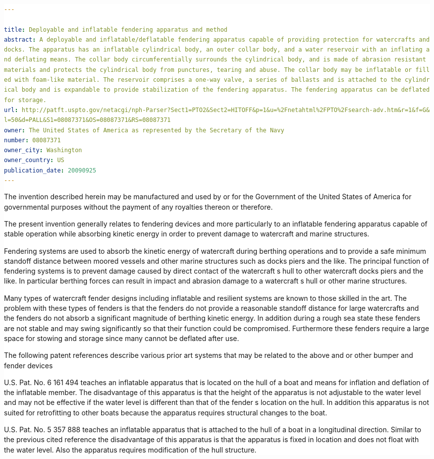 ```yaml
---

title: Deployable and inflatable fendering apparatus and method
abstract: A deployable and inflatable/deflatable fendering apparatus capable of providing protection for watercrafts and docks. The apparatus has an inflatable cylindrical body, an outer collar body, and a water reservoir with an inflating and deflating means. The collar body circumferentially surrounds the cylindrical body, and is made of abrasion resistant materials and protects the cylindrical body from punctures, tearing and abuse. The collar body may be inflatable or filled with foam-like material. The reservoir comprises a one-way valve, a series of ballasts and is attached to the cylindrical body and is expandable to provide stabilization of the fendering apparatus. The fendering apparatus can be deflated for storage.
url: http://patft.uspto.gov/netacgi/nph-Parser?Sect1=PTO2&Sect2=HITOFF&p=1&u=%2Fnetahtml%2FPTO%2Fsearch-adv.htm&r=1&f=G&l=50&d=PALL&S1=08087371&OS=08087371&RS=08087371
owner: The United States of America as represented by the Secretary of the Navy
number: 08087371
owner_city: Washington
owner_country: US
publication_date: 20090925
---
```

The invention described herein may be manufactured and used by or for the Government of the United States of America for governmental purposes without the payment of any royalties thereon or therefore.

The present invention generally relates to fendering devices and more particularly to an inflatable fendering apparatus capable of stable operation while absorbing kinetic energy in order to prevent damage to watercraft and marine structures.

Fendering systems are used to absorb the kinetic energy of watercraft during berthing operations and to provide a safe minimum standoff distance between moored vessels and other marine structures such as docks piers and the like. The principal function of fendering systems is to prevent damage caused by direct contact of the watercraft s hull to other watercraft docks piers and the like. In particular berthing forces can result in impact and abrasion damage to a watercraft s hull or other marine structures.

Many types of watercraft fender designs including inflatable and resilient systems are known to those skilled in the art. The problem with these types of fenders is that the fenders do not provide a reasonable standoff distance for large watercrafts and the fenders do not absorb a significant magnitude of berthing kinetic energy. In addition during a rough sea state these fenders are not stable and may swing significantly so that their function could be compromised. Furthermore these fenders require a large space for stowing and storage since many cannot be deflated after use.

The following patent references describe various prior art systems that may be related to the above and or other bumper and fender devices 

U.S. Pat. No. 6 161 494 teaches an inflatable apparatus that is located on the hull of a boat and means for inflation and deflation of the inflatable member. The disadvantage of this apparatus is that the height of the apparatus is not adjustable to the water level and may not be effective if the water level is different than that of the fender s location on the hull. In addition this apparatus is not suited for retrofitting to other boats because the apparatus requires structural changes to the boat.

U.S. Pat. No. 5 357 888 teaches an inflatable apparatus that is attached to the hull of a boat in a longitudinal direction. Similar to the previous cited reference the disadvantage of this apparatus is that the apparatus is fixed in location and does not float with the water level. Also the apparatus requires modification of the hull structure.
